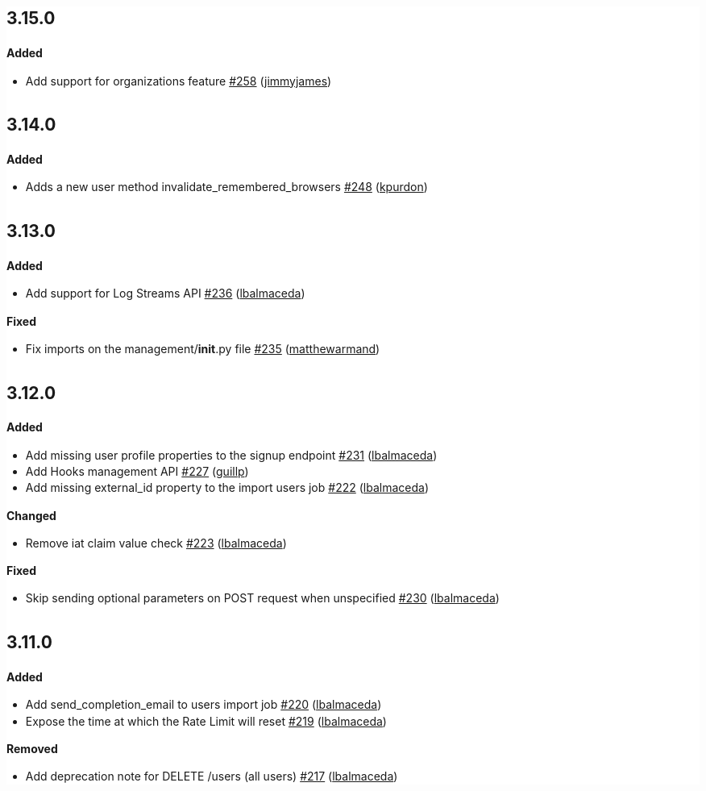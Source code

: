3.15.0
------------------

**Added**
- Add support for organizations feature [\#258](https://github.com/auth0/auth0-python/pull/258) ([jimmyjames](https://github.com/jimmyjames))

3.14.0
------------------

**Added**
- Adds a new user method invalidate_remembered_browsers [\#248](https://github.com/auth0/auth0-python/pull/248) ([kpurdon](https://github.com/kpurdon))

3.13.0
------------------

**Added**
- Add support for Log Streams API [\#236](https://github.com/auth0/auth0-python/pull/236) ([lbalmaceda](https://github.com/lbalmaceda))

**Fixed**
- Fix imports on the management/__init__.py file [\#235](https://github.com/auth0/auth0-python/pull/235) ([matthewarmand](https://github.com/matthewarmand))

3.12.0
------------------

**Added**
- Add missing user profile properties to the signup endpoint [\#231](https://github.com/auth0/auth0-python/pull/231) ([lbalmaceda](https://github.com/lbalmaceda))
- Add Hooks management API [\#227](https://github.com/auth0/auth0-python/pull/227) ([guillp](https://github.com/guillp))
- Add missing external_id property to the import users job [\#222](https://github.com/auth0/auth0-python/pull/222) ([lbalmaceda](https://github.com/lbalmaceda))

**Changed**
- Remove iat claim value check [\#223](https://github.com/auth0/auth0-python/pull/223) ([lbalmaceda](https://github.com/lbalmaceda))

**Fixed**
- Skip sending optional parameters on POST request when unspecified [\#230](https://github.com/auth0/auth0-python/pull/230) ([lbalmaceda](https://github.com/lbalmaceda))

3.11.0
------------------

**Added**
- Add send_completion_email to users import job [\#220](https://github.com/auth0/auth0-python/pull/220) ([lbalmaceda](https://github.com/lbalmaceda))
- Expose the time at which the Rate Limit will reset [\#219](https://github.com/auth0/auth0-python/pull/219) ([lbalmaceda](https://github.com/lbalmaceda))

**Removed**
- Add deprecation note for DELETE /users (all users) [\#217](https://github.com/auth0/auth0-python/pull/217) ([lbalmaceda](https://github.com/lbalmaceda))

